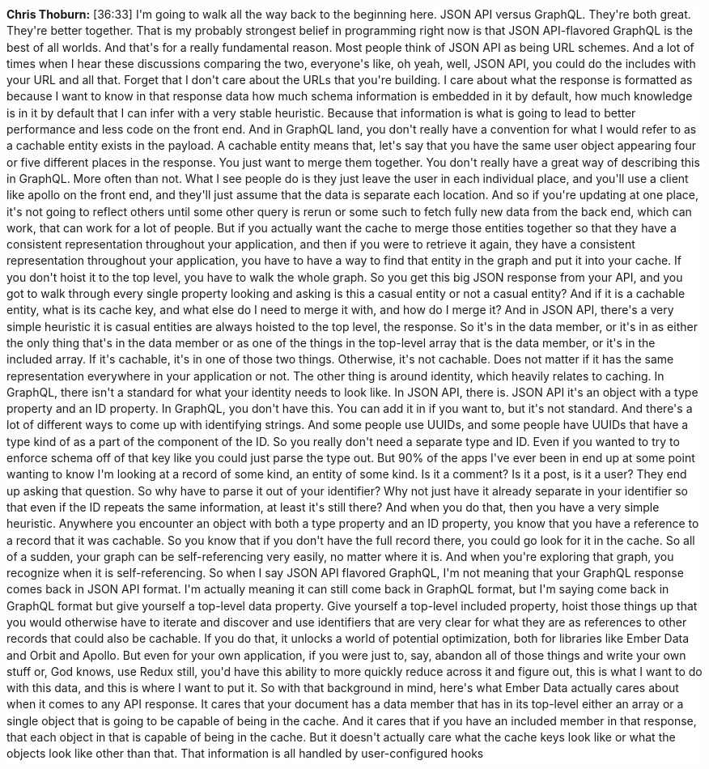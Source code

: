 **Chris Thoburn:** [36:33] I'm going to walk all the way back to the beginning here. JSON API versus GraphQL. They're both great. They're better together. That is my probably strongest belief in programming right now is that JSON API-flavored GraphQL is the best of all worlds. And that's for a really fundamental reason. Most people think of JSON API as being URL schemes. And a lot of times when I hear these discussions comparing the two, everyone's like, oh yeah, well, JSON API, you could do the includes with your URL and all that. Forget that I don't care about the URLs that you're building. I care about what the response is formatted as because I want to know in that response data how much schema information is embedded in it by default, how much knowledge is in it by default that I can infer with a very stable heuristic. Because that information is what is going to lead to better performance and less code on the front end. And in GraphQL land, you don't really have a convention for what I would refer to as a cachable entity exists in the payload. A cachable entity means that, let's say that you have the same user object appearing four or five different places in the response. You just want to merge them together. You don't really have a great way of describing this in GraphQL. More often than not. What I see people do is they just leave the user in each individual place, and you'll use a client like apollo on the front end, and they'll just assume that the data is separate each location. And so if you're updating at one place, it's not going to reflect others until some other query is rerun or some such to fetch fully new data from the back end, which can work, that can work for a lot of people. But if you actually want the cache to merge those entities together so that they have a consistent representation throughout your application, and then if you were to retrieve it again, they have a consistent representation throughout your application, you have to have a way to find that entity in the graph and put it into your cache. If you don't hoist it to the top level, you have to walk the whole graph. So you get this big JSON response from your API, and you got to walk through every single property looking and asking is this a casual entity or not a casual entity? And if it is a cachable entity, what is its cache key, and what else do I need to merge it with, and how do I merge it? And in JSON API, there's a very simple heuristic it is casual entities are always hoisted to the top level, the response. So it's in the data member, or it's in as either the only thing that's in the data member or as one of the things in the top-level array that is the data member, or it's in the included array. If it's cachable, it's in one of those two things. Otherwise, it's not cachable. Does not matter if it has the same representation everywhere in your application or not. The other thing is around identity, which heavily relates to caching. In GraphQL, there isn't a standard for what your identity needs to look like. In JSON API, there is. JSON API it's an object with a type property and an ID property. In GraphQL, you don't have this. You can add it in if you want to, but it's not standard. And there's a lot of different ways to come up with identifying strings. And some people use UUIDs, and some people have UUIDs that have a type kind of as a part of the component of the ID. So you really don't need a separate type and ID. Even if you wanted to try to enforce schema off of that key like you could just parse the type out. But 90% of the apps I've ever been in end up at some point wanting to know I'm looking at a record of some kind, an entity of some kind. Is it a comment? Is it a post, is it a user? They end up asking that question. So why have to parse it out of your identifier? Why not just have it already separate in your identifier so that even if the ID repeats the same information, at least it's still there? And when you do that, then you have a very simple heuristic. Anywhere you encounter an object with both a type property and an ID property, you know that you have a reference to a record that it was cachable. So you know that if you don't have the full record there, you could go look for it in the cache. So all of a sudden, your graph can be self-referencing very easily, no matter where it is. And when you're exploring that graph, you recognize when it is self-referencing. So when I say JSON API flavored GraphQL, I'm not meaning that your GraphQL response comes back in JSON API format. I'm actually meaning it can still come back in GraphQL format, but I'm saying come back in GraphQL format but give yourself a top-level data property. Give yourself a top-level included property, hoist those things up that you would otherwise have to iterate and discover and use identifiers that are very clear for what they are as references to other records that could also be cachable. If you do that, it unlocks a world of potential optimization, both for libraries like Ember Data and Orbit and Apollo. But even for your own application, if you were just to, say, abandon all of those things and write your own stuff or, God knows, use Redux still, you'd have this ability to more quickly reduce across it and figure out, this is what I want to do with this data, and this is where I want to put it. So with that background in mind, here's what Ember Data actually cares about when it comes to any API response. It cares that your document has a data member that has in its top-level either an array or a single object that is going to be capable of being in the cache. And it cares that if you have an included member in that response, that each object in that is capable of being in the cache. But it doesn't actually care what the cache keys look like or what the objects look like other than that. That information is all handled by user-configured hooks